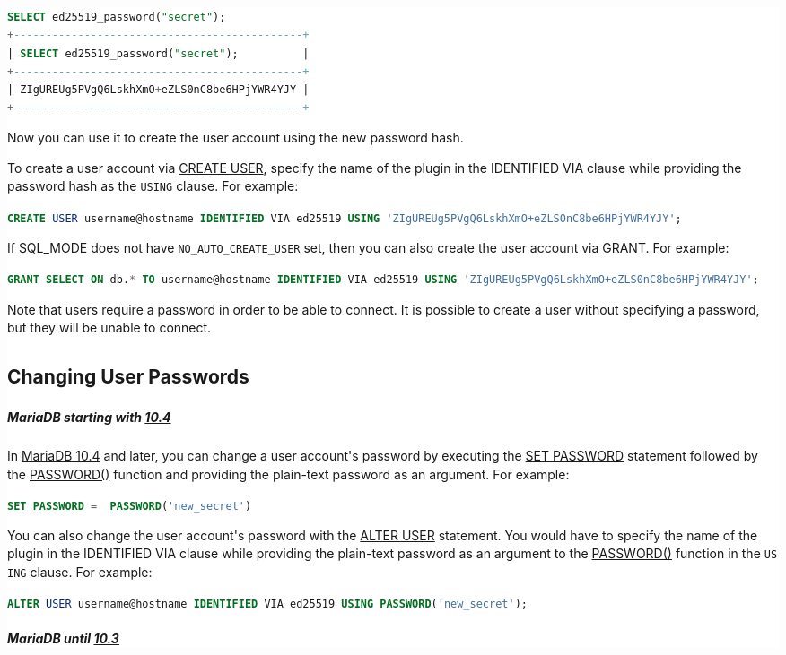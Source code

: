 ```sql
SELECT ed25519_password("secret");
+---------------------------------------------+
| SELECT ed25519_password("secret");          |
+---------------------------------------------+
| ZIgUREUg5PVgQ6LskhXmO+eZLS0nC8be6HPjYWR4YJY |
+---------------------------------------------+
```

Now you can use it to create the user account using the new password hash.

To create a user account via [CREATE USER](/sql-statements-structure/sql-statements/account-management-sql-commands/create-user/), specify the name of the plugin in the <a undefined>IDENTIFIED VIA</a> clause while providing the password hash as the `USING` clause. For example:

```sql
CREATE USER username@hostname IDENTIFIED VIA ed25519 USING 'ZIgUREUg5PVgQ6LskhXmO+eZLS0nC8be6HPjYWR4YJY';
```

If [SQL_MODE](/mariadb-administration/variables-and-modes/sql-mode/) does not have `NO_AUTO_CREATE_USER` set, then you can also create the user account via [GRANT](/sql-statements-structure/sql-statements/account-management-sql-commands/grant/). For example:

```sql
GRANT SELECT ON db.* TO username@hostname IDENTIFIED VIA ed25519 USING 'ZIgUREUg5PVgQ6LskhXmO+eZLS0nC8be6HPjYWR4YJY';
```

Note that users require a password in order to be able to connect. It is possible to create a user without specifying a password, but they will be unable to connect.

## Changing User Passwords

##### MariaDB starting with [10.4](/kb/en/what-is-mariadb-104/)

In [MariaDB 10.4](/kb/en/what-is-mariadb-104/) and later, you can change a user account's password by executing the [SET PASSWORD](/sql-statements-structure/sql-statements/account-management-sql-commands/set-password/) statement followed by the [PASSWORD()](/built-in-functions/secondary-functions/encryption-hashing-and-compression-functions/password/) function and providing the plain-text password as an argument. For example:

```sql
SET PASSWORD =  PASSWORD('new_secret')
```

You can also change the user account's password with the [ALTER USER](/sql-statements-structure/sql-statements/account-management-sql-commands/alter-user/) statement. You would have to specify the name of the plugin in the <a undefined>IDENTIFIED VIA</a> clause while providing the plain-text password as an argument to the [PASSWORD()](/built-in-functions/secondary-functions/encryption-hashing-and-compression-functions/password/) function in the `USING` clause. For example:

```sql
ALTER USER username@hostname IDENTIFIED VIA ed25519 USING PASSWORD('new_secret');
```

##### MariaDB until [10.3](/kb/en/what-is-mariadb-103/)
